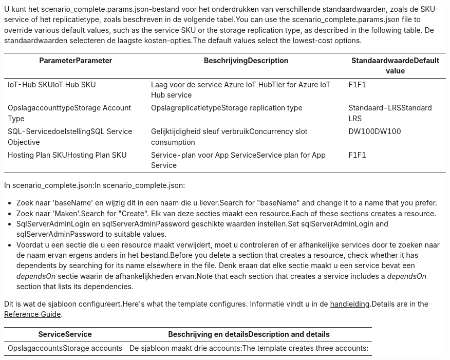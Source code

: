 <span data-ttu-id="c90e1-281">U kunt het scenario\_complete.params.json-bestand voor het onderdrukken van verschillende standaardwaarden, zoals de SKU-service of het replicatietype, zoals beschreven in de volgende tabel.</span><span class="sxs-lookup"><span data-stu-id="c90e1-281">You can use the scenario\_complete.params.json file to override various default values, such as the service SKU or the storage replication type, as described in the following table.</span></span> <span data-ttu-id="c90e1-282">De standaardwaarden selecteren de laagste kosten-opties.</span><span class="sxs-lookup"><span data-stu-id="c90e1-282">The default values select the lowest-cost options.</span></span>

| <span data-ttu-id="c90e1-283">**Parameter**</span><span class="sxs-lookup"><span data-stu-id="c90e1-283">**Parameter**</span></span> | <span data-ttu-id="c90e1-284">**Beschrijving**</span><span class="sxs-lookup"><span data-stu-id="c90e1-284">**Description**</span></span> | <span data-ttu-id="c90e1-285">**Standaardwaarde**</span><span class="sxs-lookup"><span data-stu-id="c90e1-285">**Default value**</span></span> |
| --- | --- | --- |
| <span data-ttu-id="c90e1-286">IoT-Hub SKU</span><span class="sxs-lookup"><span data-stu-id="c90e1-286">IoT Hub SKU</span></span> |<span data-ttu-id="c90e1-287">Laag voor de service Azure IoT Hub</span><span class="sxs-lookup"><span data-stu-id="c90e1-287">Tier for Azure IoT Hub service</span></span> |<span data-ttu-id="c90e1-288">F1</span><span class="sxs-lookup"><span data-stu-id="c90e1-288">F1</span></span> |
| <span data-ttu-id="c90e1-289">Opslagaccounttype</span><span class="sxs-lookup"><span data-stu-id="c90e1-289">Storage Account Type</span></span> |<span data-ttu-id="c90e1-290">Opslagreplicatietype</span><span class="sxs-lookup"><span data-stu-id="c90e1-290">Storage replication type</span></span> |<span data-ttu-id="c90e1-291">Standaard-LRS</span><span class="sxs-lookup"><span data-stu-id="c90e1-291">Standard LRS</span></span> |
| <span data-ttu-id="c90e1-292">SQL-Servicedoelstelling</span><span class="sxs-lookup"><span data-stu-id="c90e1-292">SQL Service Objective</span></span> |<span data-ttu-id="c90e1-293">Gelijktijdigheid sleuf verbruik</span><span class="sxs-lookup"><span data-stu-id="c90e1-293">Concurrency slot consumption</span></span> |<span data-ttu-id="c90e1-294">DW100</span><span class="sxs-lookup"><span data-stu-id="c90e1-294">DW100</span></span> |
| <span data-ttu-id="c90e1-295">Hosting Plan SKU</span><span class="sxs-lookup"><span data-stu-id="c90e1-295">Hosting Plan SKU</span></span> |<span data-ttu-id="c90e1-296">Service-plan voor App Service</span><span class="sxs-lookup"><span data-stu-id="c90e1-296">Service plan for App Service</span></span> |<span data-ttu-id="c90e1-297">F1</span><span class="sxs-lookup"><span data-stu-id="c90e1-297">F1</span></span> |

<span data-ttu-id="c90e1-298">In scenario\_complete.json:</span><span class="sxs-lookup"><span data-stu-id="c90e1-298">In scenario\_complete.json:</span></span>

* <span data-ttu-id="c90e1-299">Zoek naar 'baseName' en wijzig dit in een naam die u liever.</span><span class="sxs-lookup"><span data-stu-id="c90e1-299">Search for "baseName" and change it to a name that you prefer.</span></span>
* <span data-ttu-id="c90e1-300">Zoek naar 'Maken'.</span><span class="sxs-lookup"><span data-stu-id="c90e1-300">Search for "Create".</span></span> <span data-ttu-id="c90e1-301">Elk van deze secties maakt een resource.</span><span class="sxs-lookup"><span data-stu-id="c90e1-301">Each of these sections creates a resource.</span></span>
* <span data-ttu-id="c90e1-302">SqlServerAdminLogin en sqlServerAdminPassword geschikte waarden instellen.</span><span class="sxs-lookup"><span data-stu-id="c90e1-302">Set sqlServerAdminLogin and sqlServerAdminPassword to suitable values.</span></span>
* <span data-ttu-id="c90e1-303">Voordat u een sectie die u een resource maakt verwijdert, moet u controleren of er afhankelijke services door te zoeken naar de naam ervan ergens anders in het bestand.</span><span class="sxs-lookup"><span data-stu-id="c90e1-303">Before you delete a section that creates a resource, check whether it has dependents by searching for its name elsewhere in the file.</span></span> <span data-ttu-id="c90e1-304">Denk eraan dat elke sectie maakt u een service bevat een *dependsOn* sectie waarin de afhankelijkheden ervan.</span><span class="sxs-lookup"><span data-stu-id="c90e1-304">Note that each section that creates a service includes a *dependsOn* section that lists its dependencies.</span></span>

<span data-ttu-id="c90e1-305">Dit is wat de sjabloon configureert.</span><span class="sxs-lookup"><span data-stu-id="c90e1-305">Here's what the template configures.</span></span> <span data-ttu-id="c90e1-306">Informatie vindt u in de [handleiding](http://aka.ms/mydrivingdocs).</span><span class="sxs-lookup"><span data-stu-id="c90e1-306">Details are in the [Reference Guide](http://aka.ms/mydrivingdocs).</span></span>

| <span data-ttu-id="c90e1-307">**Service**</span><span class="sxs-lookup"><span data-stu-id="c90e1-307">**Service**</span></span> | <span data-ttu-id="c90e1-308">**Beschrijving en details**</span><span class="sxs-lookup"><span data-stu-id="c90e1-308">**Description and details**</span></span> |
| --- | --- |
| <span data-ttu-id="c90e1-309">Opslagaccounts</span><span class="sxs-lookup"><span data-stu-id="c90e1-309">Storage accounts</span></span> |<span data-ttu-id="c90e1-310">De sjabloon maakt drie accounts:</span><span class="sxs-lookup"><span data-stu-id="c90e1-310">The template creates three accounts:</span></span> |